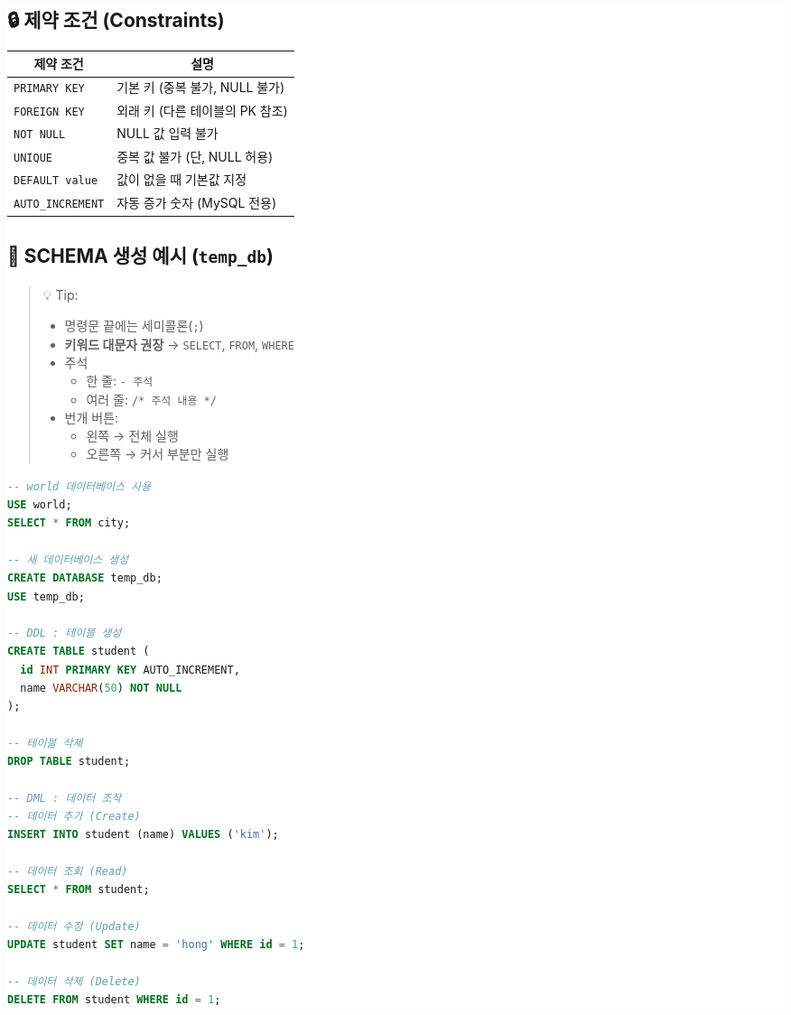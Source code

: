 
## 🔒 제약 조건 (Constraints)

| 제약 조건        | 설명                            |
| ---------------- | ------------------------------- |
| `PRIMARY KEY`    | 기본 키 (중복 불가, NULL 불가)  |
| `FOREIGN KEY`    | 외래 키 (다른 테이블의 PK 참조) |
| `NOT NULL`       | NULL 값 입력 불가               |
| `UNIQUE`         | 중복 값 불가 (단, NULL 허용)    |
| `DEFAULT value`  | 값이 없을 때 기본값 지정        |
| `AUTO_INCREMENT` | 자동 증가 숫자 (MySQL 전용)     |

## 🧱 SCHEMA 생성 예시 (`temp_db`)

> 💡 Tip:
>
> - 명령문 끝에는 세미콜론(`;`)
> - **키워드 대문자 권장** → `SELECT`, `FROM`, `WHERE`
> - 주석
>   - 한 줄: `- 주석`
>   - 여러 줄: `/* 주석 내용 */`
> - 번개 버튼:
>   - 왼쪽 → 전체 실행
>   - 오른쪽 → 커서 부분만 실행

```sql
-- world 데이터베이스 사용
USE world;
SELECT * FROM city;

-- 새 데이터베이스 생성
CREATE DATABASE temp_db;
USE temp_db;

-- DDL : 테이블 생성
CREATE TABLE student (
  id INT PRIMARY KEY AUTO_INCREMENT,
  name VARCHAR(50) NOT NULL
);

-- 테이블 삭제
DROP TABLE student;

-- DML : 데이터 조작
-- 데이터 추가 (Create)
INSERT INTO student (name) VALUES ('kim');

-- 데이터 조회 (Read)
SELECT * FROM student;

-- 데이터 수정 (Update)
UPDATE student SET name = 'hong' WHERE id = 1;

-- 데이터 삭제 (Delete)
DELETE FROM student WHERE id = 1;
```
